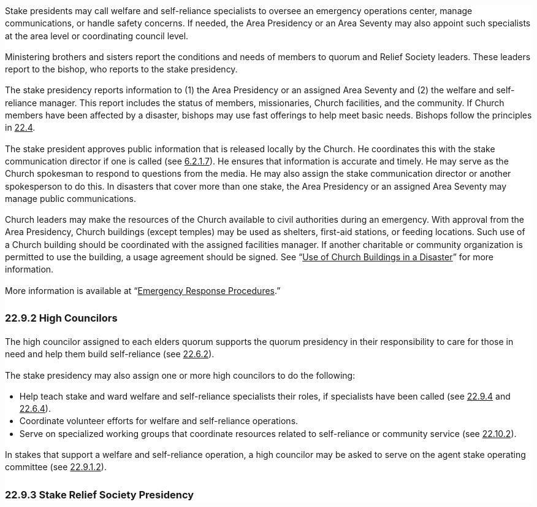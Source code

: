Stake presidents may call welfare and self-reliance specialists to oversee an emergency operations center, manage communications, or handle safety concerns. If needed, the Area Presidency or an Area Seventy may also appoint such specialists at the area level or coordinating council level.

Ministering brothers and sisters report the conditions and needs of members to quorum and Relief Society leaders. These leaders report to the bishop, who reports to the stake presidency.

The stake presidency reports information to (1) the Area Presidency or an assigned Area Seventy and (2) the welfare and self-reliance manager. This report includes the status of members, missionaries, Church facilities, and the community. If Church members have been affected by a disaster, bishops may use fast offerings to help meet basic needs. Bishops follow the principles in [22.4](/study/manual/general-handbook/22-providing-for-temporal-needs?lang=eng&para=title_number27-p145#title_number27).

The stake president approves public information that is released locally by the Church. He coordinates this with the stake communication director if one is called (see [6.2.1.7](/study/manual/general-handbook/6-stake-leadership?lang=eng&para=title_number11-p122#title_number11)). He ensures that information is accurate and timely. He may serve as the Church spokesman to respond to questions from the media. He may also assign the stake communication director or another spokesperson to do this. In disasters that cover more than one stake, the Area Presidency or an assigned Area Seventy may manage public communications.

Church leaders may make the resources of the Church available to civil authorities during an emergency. With approval from the Area Presidency, Church buildings (except temples) may be used as shelters, first-aid stations, or feeding locations. Such use of a Church building should be coordinated with the assigned facilities manager. If another charitable or community organization is permitted to use the building, a usage agreement should be signed. See “[Use of Church Buildings in a Disaster](/study/manual/emergency-response/use-of-church-buildings-in-a-disaster?lang=eng)” for more information.

More information is available at “[Emergency Response Procedures](/study/manual/emergency-response?lang=eng).”

### 22.9.2 High Councilors

The high councilor assigned to each elders quorum supports the quorum presidency in their responsibility to care for those in need and help them build self-reliance (see [22.6.2](/study/manual/general-handbook/22-providing-for-temporal-needs?lang=eng&para=title_number52-p185#title_number52)).

The stake presidency may also assign one or more high councilors to do the following:

* Help teach stake and ward welfare and self-reliance specialists their roles, if specialists have been called (see [22.9.4](/study/manual/general-handbook/22-providing-for-temporal-needs?lang=eng&para=title_number94-p261#title_number94) and [22.6.4](/study/manual/general-handbook/22-providing-for-temporal-needs?lang=eng&para=title_number60-p195#title_number60)).
* Coordinate volunteer efforts for welfare and self-reliance operations.
* Serve on specialized working groups that coordinate resources related to self-reliance or community service (see [22.10.2](/study/manual/general-handbook/22-providing-for-temporal-needs?lang=eng&para=title_number97-p274#title_number97)).

In stakes that support a welfare and self-reliance operation, a high councilor may be asked to serve on the agent stake operating committee (see [22.9.1.2](/study/manual/general-handbook/22-providing-for-temporal-needs?lang=eng&para=title_number90-p237#title_number90)).

### 22.9.3 Stake Relief Society Presidency
